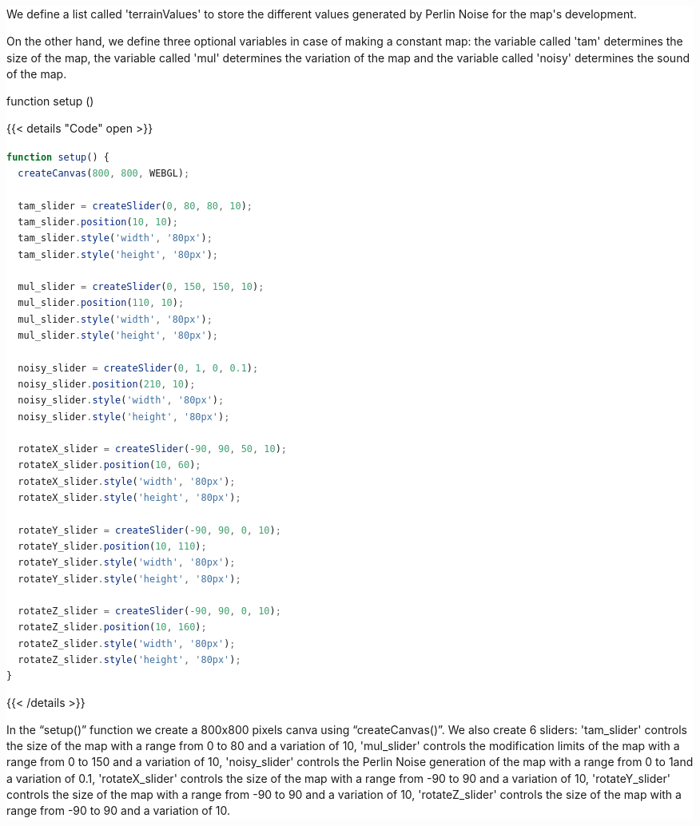 We define a list called 'terrainValues' to store the different values generated by Perlin Noise for the map's development.

On the other hand, we define three optional variables in case of making a constant map: the variable called 'tam' determines the size of the map, the variable called 'mul' determines the variation of the map and the variable called 'noisy' determines the sound of the map.

function setup ()

{{< details "Code" open >}}
```javascript
function setup() { 
  createCanvas(800, 800, WEBGL);

  tam_slider = createSlider(0, 80, 80, 10);
  tam_slider.position(10, 10);
  tam_slider.style('width', '80px');
  tam_slider.style('height', '80px');
  
  mul_slider = createSlider(0, 150, 150, 10);
  mul_slider.position(110, 10);
  mul_slider.style('width', '80px');
  mul_slider.style('height', '80px');
  
  noisy_slider = createSlider(0, 1, 0, 0.1);
  noisy_slider.position(210, 10);
  noisy_slider.style('width', '80px');
  noisy_slider.style('height', '80px');
  
  rotateX_slider = createSlider(-90, 90, 50, 10);
  rotateX_slider.position(10, 60);
  rotateX_slider.style('width', '80px');
  rotateX_slider.style('height', '80px');
  
  rotateY_slider = createSlider(-90, 90, 0, 10);
  rotateY_slider.position(10, 110);
  rotateY_slider.style('width', '80px');
  rotateY_slider.style('height', '80px');
  
  rotateZ_slider = createSlider(-90, 90, 0, 10);
  rotateZ_slider.position(10, 160);
  rotateZ_slider.style('width', '80px');
  rotateZ_slider.style('height', '80px'); 
}
```
{{< /details >}}

In the “setup()” function we create a 800x800 pixels canva using “createCanvas()”. We also create 6 sliders: 'tam\_slider' controls the size of the map with a range from 0 to 80 and a variation of 10, 'mul\_slider' controls the modification limits of the map with a range from 0 to 150 and a variation of 10, 'noisy\_slider' controls the Perlin Noise generation of the map with a range from 0 to 1and a variation of 0.1, 'rotateX\_slider' controls the size of the map with a range from -90 to 90 and a variation of 10, 'rotateY\_slider' controls the size of the map with a range from -90 to 90 and a variation of 10, 'rotateZ\_slider' controls the size of the map with a range from -90 to 90 and a variation of 10.
